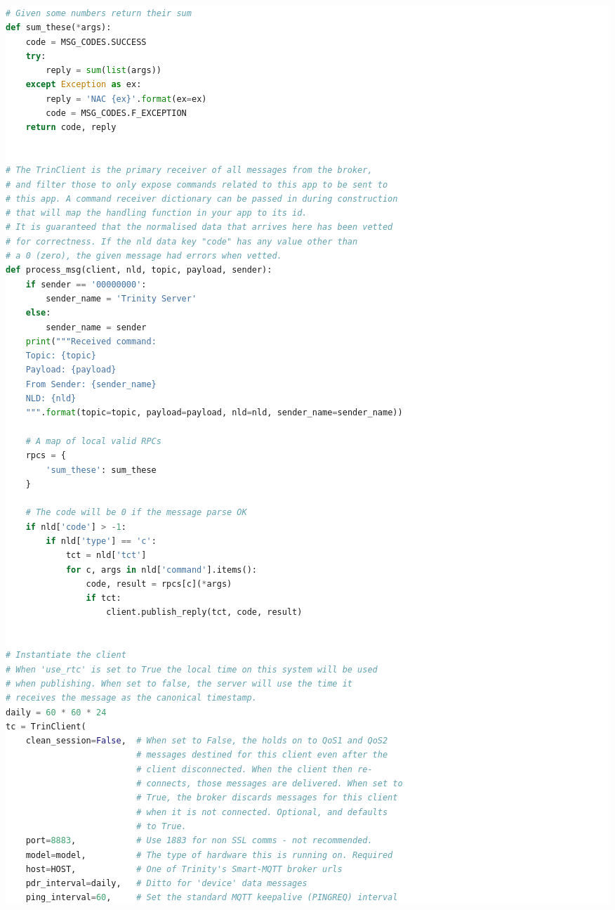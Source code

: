 ```python
# Given some numbers return their sum
def sum_these(*args):
    code = MSG_CODES.SUCCESS
    try:
        reply = sum(list(args))
    except Exception as ex:
        reply = 'NAC {ex}'.format(ex=ex)
        code = MSG_CODES.F_EXCEPTION
    return code, reply


# The TrinClient is the primary receiver of all messages from the broker,
# and filter those to only expose commands related to this app to be sent to
# this app. A command receiver dictionary can be passed in during construction
# that will map the handling function in your app to its id.
# It is guaranteed that the normalised data that arrives here has been vetted
# for correctness. If the nld data key "code" has any value other than
# a 0 (zero), the given message had errors when vetted.
def process_msg(client, nld, topic, payload, sender):
    if sender == '00000000':
        sender_name = 'Trinity Server'
    else:
        sender_name = sender
    print("""Received command:
    Topic: {topic}
    Payload: {payload}
    From Sender: {sender_name}
    NLD: {nld}
    """.format(topic=topic, payload=payload, nld=nld, sender_name=sender_name))

    # A map of local valid RPCs
    rpcs = {
        'sum_these': sum_these
    }

    # The code will be 0 if the message parse OK
    if nld['code'] > -1:
        if nld['type'] == 'c':
            tct = nld['tct']
            for c, args in nld['command'].items():
                code, result = rpcs[c](*args)
                if tct:
                    client.publish_reply(tct, code, result)


# Instantiate the client
# When 'use_rtc' is set to True the local time on this system will be used
# when publishing. When set to false, the server will use the time it
# receives the message as the canonical timestamp.
daily = 60 * 60 * 24
tc = TrinClient(
    clean_session=False,  # When set to False, the holds on to QoS1 and QoS2
                          # messages destined for this client even after the
                          # client disconnected. When the client then re-
                          # connects, those messages are delivered. When set to
                          # True, the broker discards messages for this client
                          # when it is not connected. Optional, and defaults
                          # to True.
    port=8883,            # Use 1883 for non SSL comms - not recommended.
    model=model,          # The type of hardware this is running on. Required
    host=HOST,            # One of Trinity's Smart-MQTT broker urls
    pdr_interval=daily,   # Ditto for 'device' data messages
    ping_interval=60,     # Set the standard MQTT keepalive (PINGREQ) interval
```